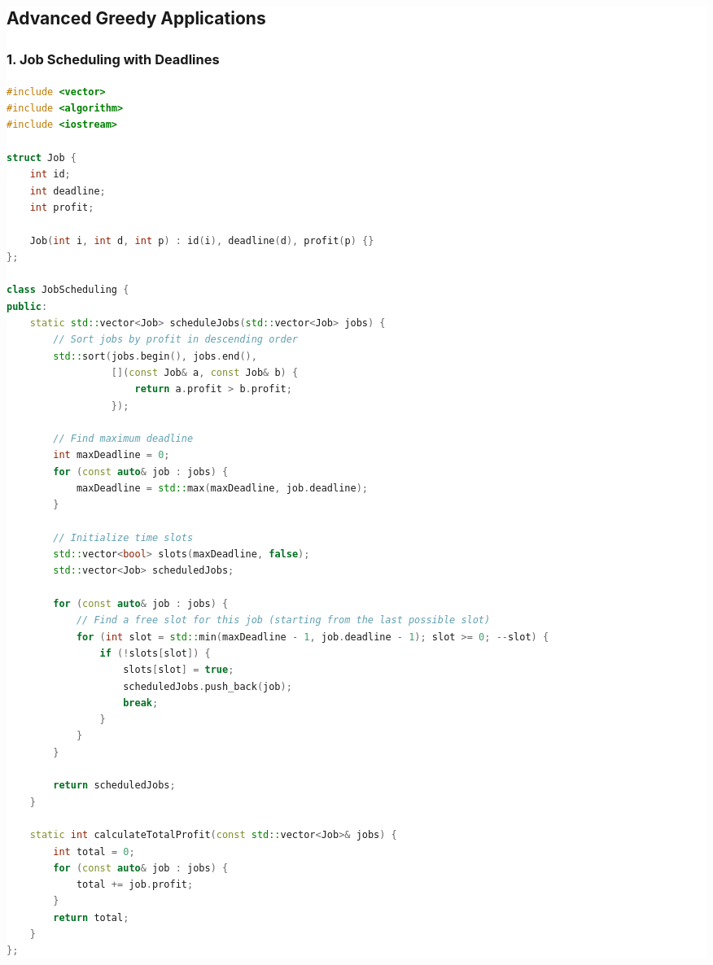 ## Advanced Greedy Applications

### 1. Job Scheduling with Deadlines

```cpp
#include <vector>
#include <algorithm>
#include <iostream>

struct Job {
    int id;
    int deadline;
    int profit;

    Job(int i, int d, int p) : id(i), deadline(d), profit(p) {}
};

class JobScheduling {
public:
    static std::vector<Job> scheduleJobs(std::vector<Job> jobs) {
        // Sort jobs by profit in descending order
        std::sort(jobs.begin(), jobs.end(),
                  [](const Job& a, const Job& b) {
                      return a.profit > b.profit;
                  });

        // Find maximum deadline
        int maxDeadline = 0;
        for (const auto& job : jobs) {
            maxDeadline = std::max(maxDeadline, job.deadline);
        }

        // Initialize time slots
        std::vector<bool> slots(maxDeadline, false);
        std::vector<Job> scheduledJobs;

        for (const auto& job : jobs) {
            // Find a free slot for this job (starting from the last possible slot)
            for (int slot = std::min(maxDeadline - 1, job.deadline - 1); slot >= 0; --slot) {
                if (!slots[slot]) {
                    slots[slot] = true;
                    scheduledJobs.push_back(job);
                    break;
                }
            }
        }

        return scheduledJobs;
    }

    static int calculateTotalProfit(const std::vector<Job>& jobs) {
        int total = 0;
        for (const auto& job : jobs) {
            total += job.profit;
        }
        return total;
    }
};
```
